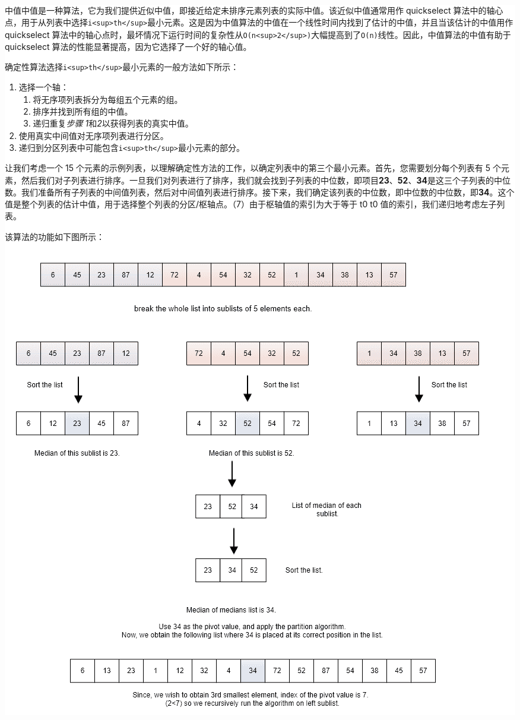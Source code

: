 中值中值是一种算法，它为我们提供近似中值，即接近给定未排序元素列表的实际中值。该近似中值通常用作 quickselect 算法中的轴心点，用于从列表中选择`i<sup>th</sup>`最小元素。这是因为中值算法的中值在一个线性时间内找到了估计的中值，并且当该估计的中值用作 quickselect 算法中的轴心点时，最坏情况下运行时间的复杂性从`O(n<sup>2</sup>)`大幅提高到了`O(n)`线性。因此，中值算法的中值有助于 quickselect 算法的性能显著提高，因为它选择了一个好的轴心值。

确定性算法选择`i<sup>th</sup>`最小元素的一般方法如下所示：

1.  选择一个轴：
    1.  将无序项列表拆分为每组五个元素的组。
    2.  排序并找到所有组的中值。
    3.  递归重复*步骤 1*和*2*以获得列表的真实中值。
2.  使用真实中间值对无序项列表进行分区。
3.  递归到分区列表中可能包含`i<sup>th</sup>`最小元素的部分。

让我们考虑一个 15 个元素的示例列表，以理解确定性方法的工作，以确定列表中的第三个最小元素。首先，您需要划分每个列表有 5 个元素，然后我们对子列表进行排序。一旦我们对列表进行了排序，我们就会找到子列表的中位数，即项目**23**、**52**、**34**是这三个子列表的中位数。我们准备所有子列表的中间值列表，然后对中间值列表进行排序。接下来，我们确定该列表的中位数，即中位数的中位数，即**34**。这个值是整个列表的估计中值，用于选择整个列表的分区/枢轴点。（7）由于枢轴值的索引为大于等于 t0 t0 值的索引，我们递归地考虑左子列表。

该算法的功能如下图所示：

![](img/b894d148-b32e-4111-88f6-9d397cbc815b.png)
